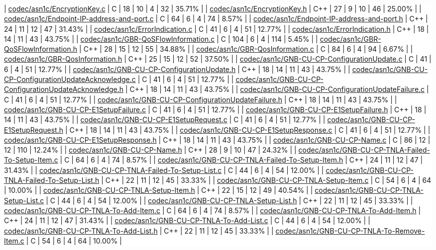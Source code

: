 | [codec/asn1c/EncryptionKey.c](../codec/asn1c/EncryptionKey.c) | C | 18 | 10 | 4 | 32 | 35.71% |
| [codec/asn1c/EncryptionKey.h](../codec/asn1c/EncryptionKey.h) | C++ | 27 | 9 | 10 | 46 | 25.00% |
| [codec/asn1c/Endpoint-IP-address-and-port.c](../codec/asn1c/Endpoint-IP-address-and-port.c) | C | 64 | 6 | 4 | 74 | 8.57% |
| [codec/asn1c/Endpoint-IP-address-and-port.h](../codec/asn1c/Endpoint-IP-address-and-port.h) | C++ | 24 | 11 | 12 | 47 | 31.43% |
| [codec/asn1c/ErrorIndication.c](../codec/asn1c/ErrorIndication.c) | C | 41 | 6 | 4 | 51 | 12.77% |
| [codec/asn1c/ErrorIndication.h](../codec/asn1c/ErrorIndication.h) | C++ | 18 | 14 | 11 | 43 | 43.75% |
| [codec/asn1c/GBR-QoSFlowInformation.c](../codec/asn1c/GBR-QoSFlowInformation.c) | C | 104 | 6 | 4 | 114 | 5.45% |
| [codec/asn1c/GBR-QoSFlowInformation.h](../codec/asn1c/GBR-QoSFlowInformation.h) | C++ | 28 | 15 | 12 | 55 | 34.88% |
| [codec/asn1c/GBR-QosInformation.c](../codec/asn1c/GBR-QosInformation.c) | C | 84 | 6 | 4 | 94 | 6.67% |
| [codec/asn1c/GBR-QosInformation.h](../codec/asn1c/GBR-QosInformation.h) | C++ | 25 | 15 | 12 | 52 | 37.50% |
| [codec/asn1c/GNB-CU-CP-ConfigurationUpdate.c](../codec/asn1c/GNB-CU-CP-ConfigurationUpdate.c) | C | 41 | 6 | 4 | 51 | 12.77% |
| [codec/asn1c/GNB-CU-CP-ConfigurationUpdate.h](../codec/asn1c/GNB-CU-CP-ConfigurationUpdate.h) | C++ | 18 | 14 | 11 | 43 | 43.75% |
| [codec/asn1c/GNB-CU-CP-ConfigurationUpdateAcknowledge.c](../codec/asn1c/GNB-CU-CP-ConfigurationUpdateAcknowledge.c) | C | 41 | 6 | 4 | 51 | 12.77% |
| [codec/asn1c/GNB-CU-CP-ConfigurationUpdateAcknowledge.h](../codec/asn1c/GNB-CU-CP-ConfigurationUpdateAcknowledge.h) | C++ | 18 | 14 | 11 | 43 | 43.75% |
| [codec/asn1c/GNB-CU-CP-ConfigurationUpdateFailure.c](../codec/asn1c/GNB-CU-CP-ConfigurationUpdateFailure.c) | C | 41 | 6 | 4 | 51 | 12.77% |
| [codec/asn1c/GNB-CU-CP-ConfigurationUpdateFailure.h](../codec/asn1c/GNB-CU-CP-ConfigurationUpdateFailure.h) | C++ | 18 | 14 | 11 | 43 | 43.75% |
| [codec/asn1c/GNB-CU-CP-E1SetupFailure.c](../codec/asn1c/GNB-CU-CP-E1SetupFailure.c) | C | 41 | 6 | 4 | 51 | 12.77% |
| [codec/asn1c/GNB-CU-CP-E1SetupFailure.h](../codec/asn1c/GNB-CU-CP-E1SetupFailure.h) | C++ | 18 | 14 | 11 | 43 | 43.75% |
| [codec/asn1c/GNB-CU-CP-E1SetupRequest.c](../codec/asn1c/GNB-CU-CP-E1SetupRequest.c) | C | 41 | 6 | 4 | 51 | 12.77% |
| [codec/asn1c/GNB-CU-CP-E1SetupRequest.h](../codec/asn1c/GNB-CU-CP-E1SetupRequest.h) | C++ | 18 | 14 | 11 | 43 | 43.75% |
| [codec/asn1c/GNB-CU-CP-E1SetupResponse.c](../codec/asn1c/GNB-CU-CP-E1SetupResponse.c) | C | 41 | 6 | 4 | 51 | 12.77% |
| [codec/asn1c/GNB-CU-CP-E1SetupResponse.h](../codec/asn1c/GNB-CU-CP-E1SetupResponse.h) | C++ | 18 | 14 | 11 | 43 | 43.75% |
| [codec/asn1c/GNB-CU-CP-Name.c](../codec/asn1c/GNB-CU-CP-Name.c) | C | 86 | 12 | 12 | 110 | 12.24% |
| [codec/asn1c/GNB-CU-CP-Name.h](../codec/asn1c/GNB-CU-CP-Name.h) | C++ | 28 | 9 | 10 | 47 | 24.32% |
| [codec/asn1c/GNB-CU-CP-TNLA-Failed-To-Setup-Item.c](../codec/asn1c/GNB-CU-CP-TNLA-Failed-To-Setup-Item.c) | C | 64 | 6 | 4 | 74 | 8.57% |
| [codec/asn1c/GNB-CU-CP-TNLA-Failed-To-Setup-Item.h](../codec/asn1c/GNB-CU-CP-TNLA-Failed-To-Setup-Item.h) | C++ | 24 | 11 | 12 | 47 | 31.43% |
| [codec/asn1c/GNB-CU-CP-TNLA-Failed-To-Setup-List.c](../codec/asn1c/GNB-CU-CP-TNLA-Failed-To-Setup-List.c) | C | 44 | 6 | 4 | 54 | 12.00% |
| [codec/asn1c/GNB-CU-CP-TNLA-Failed-To-Setup-List.h](../codec/asn1c/GNB-CU-CP-TNLA-Failed-To-Setup-List.h) | C++ | 22 | 11 | 12 | 45 | 33.33% |
| [codec/asn1c/GNB-CU-CP-TNLA-Setup-Item.c](../codec/asn1c/GNB-CU-CP-TNLA-Setup-Item.c) | C | 54 | 6 | 4 | 64 | 10.00% |
| [codec/asn1c/GNB-CU-CP-TNLA-Setup-Item.h](../codec/asn1c/GNB-CU-CP-TNLA-Setup-Item.h) | C++ | 22 | 15 | 12 | 49 | 40.54% |
| [codec/asn1c/GNB-CU-CP-TNLA-Setup-List.c](../codec/asn1c/GNB-CU-CP-TNLA-Setup-List.c) | C | 44 | 6 | 4 | 54 | 12.00% |
| [codec/asn1c/GNB-CU-CP-TNLA-Setup-List.h](../codec/asn1c/GNB-CU-CP-TNLA-Setup-List.h) | C++ | 22 | 11 | 12 | 45 | 33.33% |
| [codec/asn1c/GNB-CU-CP-TNLA-To-Add-Item.c](../codec/asn1c/GNB-CU-CP-TNLA-To-Add-Item.c) | C | 64 | 6 | 4 | 74 | 8.57% |
| [codec/asn1c/GNB-CU-CP-TNLA-To-Add-Item.h](../codec/asn1c/GNB-CU-CP-TNLA-To-Add-Item.h) | C++ | 24 | 11 | 12 | 47 | 31.43% |
| [codec/asn1c/GNB-CU-CP-TNLA-To-Add-List.c](../codec/asn1c/GNB-CU-CP-TNLA-To-Add-List.c) | C | 44 | 6 | 4 | 54 | 12.00% |
| [codec/asn1c/GNB-CU-CP-TNLA-To-Add-List.h](../codec/asn1c/GNB-CU-CP-TNLA-To-Add-List.h) | C++ | 22 | 11 | 12 | 45 | 33.33% |
| [codec/asn1c/GNB-CU-CP-TNLA-To-Remove-Item.c](../codec/asn1c/GNB-CU-CP-TNLA-To-Remove-Item.c) | C | 54 | 6 | 4 | 64 | 10.00% |